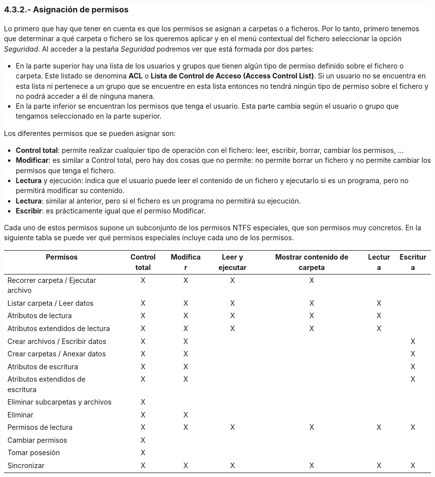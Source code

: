 
### 4.3.2.- Asignación de permisos

Lo primero que hay que tener en cuenta es que los permisos se asignan a carpetas o a ficheros.  Por lo tanto, primero tenemos que determinar a qué carpeta o fichero se los queremos aplicar y en el menú contextual del fichero seleccionar la opción *Seguridad*. Al acceder a la pestaña *Seguridad* podremos ver que está formada por dos partes:

- En la parte superior hay una lista de los usuarios y grupos que tienen algún tipo de permiso definido sobre el fichero o carpeta. Este listado se denomina **ACL** o **Lista de Control de Acceso (Access Control List)**. Si un usuario no se encuentra en esta lista ni pertenece a un grupo que se encuentre en esta lista entonces no tendrá ningún tipo de permiso sobre el fichero y no podrá acceder a él de ninguna manera. 
- En la parte inferior se encuentran los permisos que tenga el usuario. Esta parte cambia según el usuario o grupo que tengamos seleccionado en la parte superior.

Los diferentes permisos que se pueden asignar son:

- **Control total**: permite realizar cualquier tipo de operación con el fichero: leer, escribir, borrar, cambiar los permisos, …
- **Modificar**: es similar a Control total, pero hay dos cosas que no permite: no permite borrar un fichero y no permite cambiar los permisos que tenga el fichero.
- **Lectura** y ejecución: indica que el usuario puede leer el contenido de un fichero y ejecutarlo si es un programa, pero no permitirá modificar su contenido.
- **Lectura**: similar al anterior, pero si el fichero es un programa no permitirá su ejecución.
- **Escribir**: es prácticamente igual que el permiso Modificar. 

Cada uno de estos permisos supone un subconjunto de los permisos NTFS especiales, que son permisos muy concretos. En la siguiente tabla se puede ver qué permisos especiales incluye cada uno de los permisos.


| Permisos | Control total | Modificar | Leer y ejecutar | Mostrar contenido de carpeta | Lectura | Escritura |
|---| :-: | :-: | :-: | :-: | :-: | :-: |
|Recorrer carpeta / Ejecutar archivo | X | X | X | X |   |   |
|Listar carpeta / Leer datos 		 | X | X | X | X | X |   |
|Atributos de lectura 				 | X | X | X | X | X |   |
|Atributos extendidos de lectura 	 | X | X | X | X | X |   |
|Crear archivos / Escribir datos 	 | X | X |   |   |   | X |
|Crear carpetas / Anexar datos 	 	 | X | X |   |   |   | X |
|Atributos de escritura 			 | X | X |   |   |   | X |
|Atributos extendidos de escritura 	 | X | X |   |   |   | X |
|Eliminar subcarpetas y archivos 	 | X |   |   |   |   |   |
|Eliminar 							 | X | X |   |   |   |   |
|Permisos de lectura 				 | X | X | X | X | X | X |
|Cambiar permisos 	 				 | X |   |   |	 |	 |   |
|Tomar posesión 					 | X |   |   |   |   |   |  
|Sincronizar 						 | X | X | X | X | X | X |
